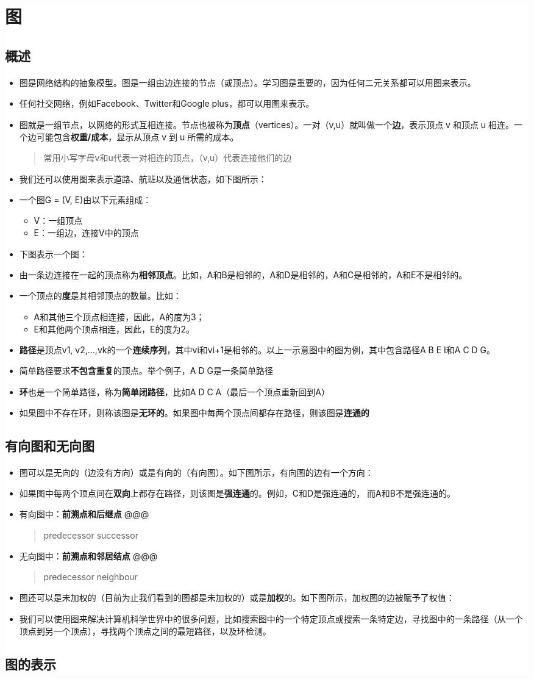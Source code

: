 # 图

## 概述

- 图是网络结构的抽象模型。图是一组由边连接的节点（或顶点）。学习图是重要的，因为任何二元关系都可以用图来表示。 

- 任何社交网络，例如Facebook、Twitter和Google plus，都可以用图来表示。 

- 图就是一组节点，以网络的形式互相连接。节点也被称为**顶点**（vertices）。一对（v,u）就叫做一个**边**，表示顶点 v 和顶点 u 相连。一个边可能包含**权重/成本**，显示从顶点 v 到 u 所需的成本。

  > 常用小写字母v和u代表一对相连的顶点，（v,u）代表连接他们的边

- 我们还可以使用图来表示道路、航班以及通信状态，如下图所示： 


- 一个图G = (V, E)由以下元素组成：

  - V：一组顶点 
  - E：一组边，连接V中的顶点 

- 下图表示一个图： 


- 由一条边连接在一起的顶点称为**相邻顶点**。比如，A和B是相邻的，A和D是相邻的，A和C是相邻的，A和E不是相邻的。 

- 一个顶点的**度**是其相邻顶点的数量。比如：

  - A和其他三个顶点相连接，因此，A的度为3；
  - E和其他两个顶点相连，因此，E的度为2。 

- **路径**是顶点v1,  v2,…,vk的一个**连续序列**，其中vi和vi+1是相邻的。以上一示意图中的图为例，其中包含路径A B E I和A C D G。 

- 简单路径要求**不包含重复**的顶点。举个例子，A D G是一条简单路径

- **环**也是一个简单路径，称为**简单闭路径**，比如A D C A（最后一个顶点重新回到A）

- 如果图中不存在环，则称该图是**无环的**。如果图中每两个顶点间都存在路径，则该图是**连通的**

## 有向图和无向图 

- 图可以是无向的（边没有方向）或是有向的（有向图）。如下图所示，有向图的边有一个方向： 


- 如果图中每两个顶点间在**双向**上都存在路径，则该图是**强连通**的。例如，C和D是强连通的，
  而A和B不是强连通的。 

- 有向图中：**前溯点和后继点**   @@@

  > predecessor  successor

- 无向图中：**前溯点和邻居结点**   @@@

  > predecessor  neighbour

- 图还可以是未加权的（目前为止我们看到的图都是未加权的）或是**加权**的。如下图所示，加权图的边被赋予了权值： 


- 我们可以使用图来解决计算机科学世界中的很多问题，比如搜索图中的一个特定顶点或搜索一条特定边，寻找图中的一条路径（从一个顶点到另一个顶点），寻找两个顶点之间的最短路径，以及环检测。

## 图的表示

